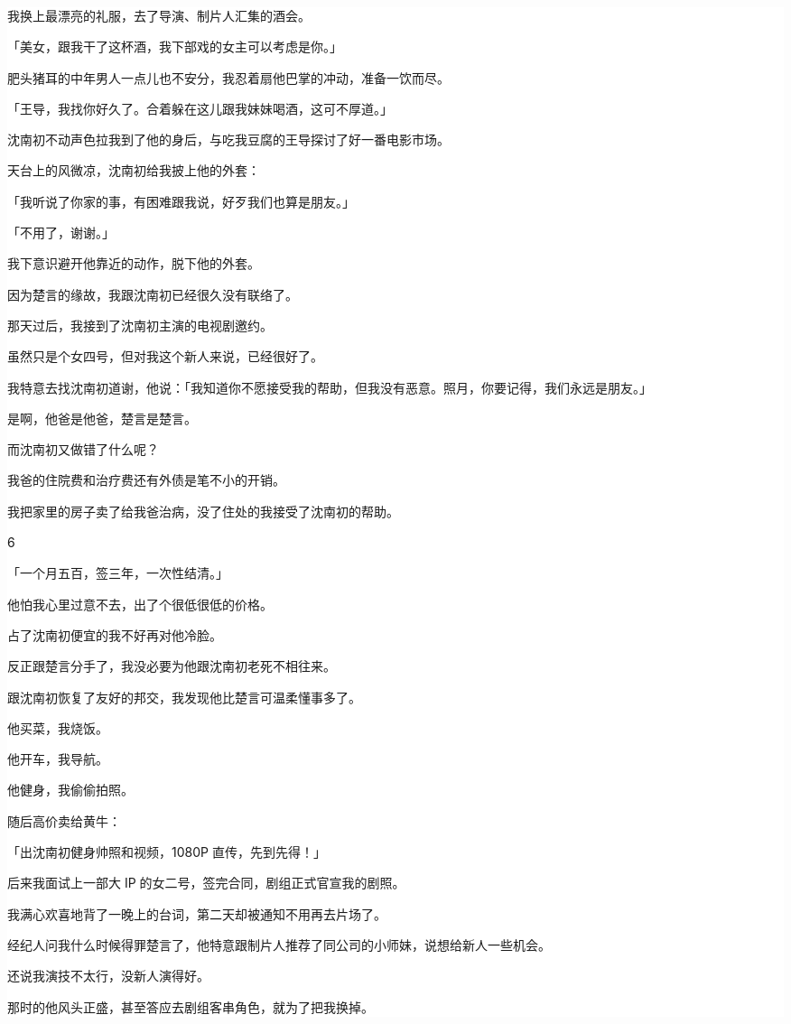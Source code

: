 我换上最漂亮的礼服，去了导演、制片人汇集的酒会。

「美女，跟我干了这杯酒，我下部戏的女主可以考虑是你。」

肥头猪耳的中年男人一点儿也不安分，我忍着扇他巴掌的冲动，准备一饮而尽。

「王导，我找你好久了。合着躲在这儿跟我妹妹喝酒，这可不厚道。」

沈南初不动声色拉我到了他的身后，与吃我豆腐的王导探讨了好一番电影市场。

天台上的风微凉，沈南初给我披上他的外套：

「我听说了你家的事，有困难跟我说，好歹我们也算是朋友。」

「不用了，谢谢。」

我下意识避开他靠近的动作，脱下他的外套。

因为楚言的缘故，我跟沈南初已经很久没有联络了。

那天过后，我接到了沈南初主演的电视剧邀约。

虽然只是个女四号，但对我这个新人来说，已经很好了。

我特意去找沈南初道谢，他说：「我知道你不愿接受我的帮助，但我没有恶意。照月，你要记得，我们永远是朋友。」

是啊，他爸是他爸，楚言是楚言。

而沈南初又做错了什么呢？

我爸的住院费和治疗费还有外债是笔不小的开销。

我把家里的房子卖了给我爸治病，没了住处的我接受了沈南初的帮助。

6

「一个月五百，签三年，一次性结清。」

他怕我心里过意不去，出了个很低很低的价格。

占了沈南初便宜的我不好再对他冷脸。

反正跟楚言分手了，我没必要为他跟沈南初老死不相往来。

跟沈南初恢复了友好的邦交，我发现他比楚言可温柔懂事多了。

他买菜，我烧饭。

他开车，我导航。

他健身，我偷偷拍照。

随后高价卖给黄牛：

「出沈南初健身帅照和视频，1080P 直传，先到先得！」

后来我面试上一部大 IP 的女二号，签完合同，剧组正式官宣我的剧照。

我满心欢喜地背了一晚上的台词，第二天却被通知不用再去片场了。

经纪人问我什么时候得罪楚言了，他特意跟制片人推荐了同公司的小师妹，说想给新人一些机会。

还说我演技不太行，没新人演得好。

那时的他风头正盛，甚至答应去剧组客串角色，就为了把我换掉。
